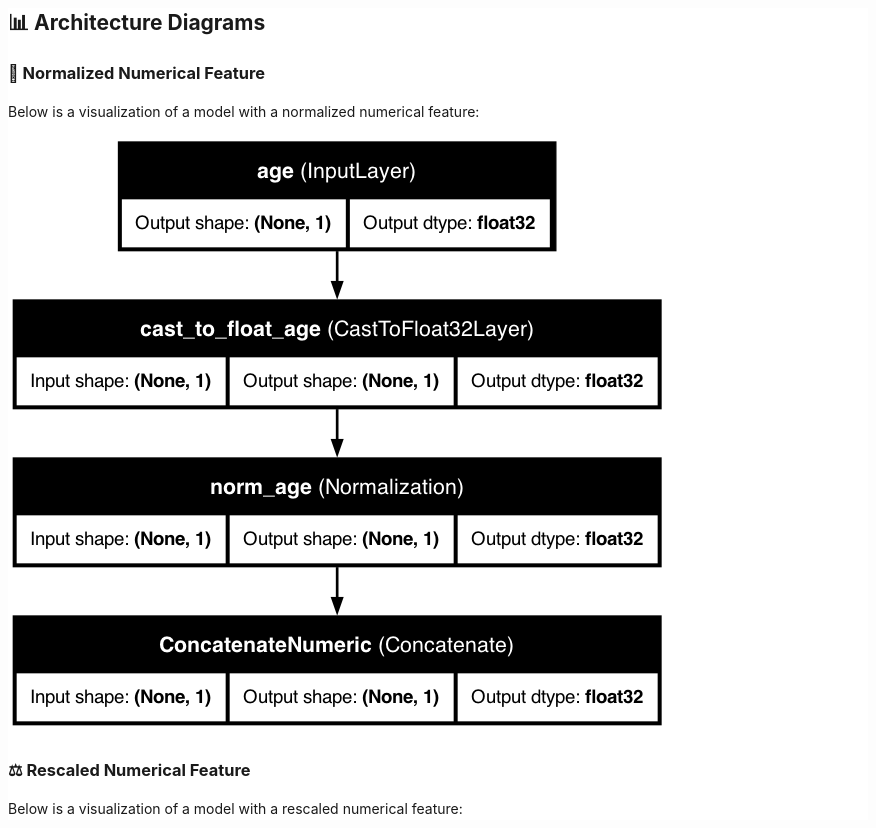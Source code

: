 ## 📊 Architecture Diagrams

<div class="diagram-section">
  <div class="diagram-card">
    <h3>📏 Normalized Numerical Feature</h3>
    <p>Below is a visualization of a model with a normalized numerical feature:</p>
    <div class="diagram-container">
      <img src="imgs/models/basic_numeric_normalized.png" alt="Normalized Numerical Feature" class="diagram-image"/>
    </div>
  </div>

  <div class="diagram-card">
    <h3>⚖️ Rescaled Numerical Feature</h3>
    <p>Below is a visualization of a model with a rescaled numerical feature:</p>
    <div class="diagram-container">
